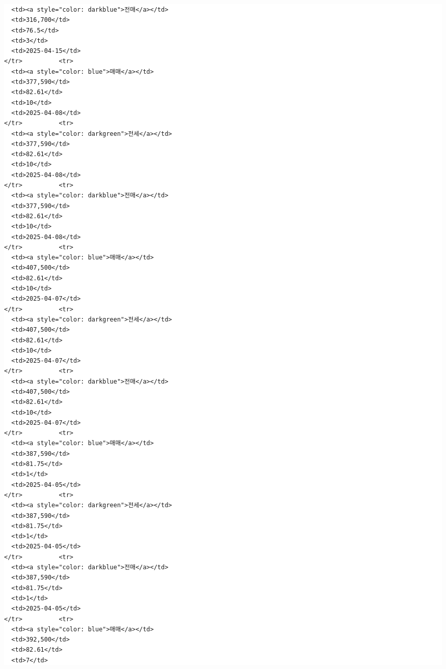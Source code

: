       <td><a style="color: darkblue">전매</a></td>
      <td>316,700</td>
      <td>76.5</td>
      <td>3</td>
      <td>2025-04-15</td>
    </tr>          <tr>
      <td><a style="color: blue">매매</a></td>
      <td>377,590</td>
      <td>82.61</td>
      <td>10</td>
      <td>2025-04-08</td>
    </tr>          <tr>
      <td><a style="color: darkgreen">전세</a></td>
      <td>377,590</td>
      <td>82.61</td>
      <td>10</td>
      <td>2025-04-08</td>
    </tr>          <tr>
      <td><a style="color: darkblue">전매</a></td>
      <td>377,590</td>
      <td>82.61</td>
      <td>10</td>
      <td>2025-04-08</td>
    </tr>          <tr>
      <td><a style="color: blue">매매</a></td>
      <td>407,500</td>
      <td>82.61</td>
      <td>10</td>
      <td>2025-04-07</td>
    </tr>          <tr>
      <td><a style="color: darkgreen">전세</a></td>
      <td>407,500</td>
      <td>82.61</td>
      <td>10</td>
      <td>2025-04-07</td>
    </tr>          <tr>
      <td><a style="color: darkblue">전매</a></td>
      <td>407,500</td>
      <td>82.61</td>
      <td>10</td>
      <td>2025-04-07</td>
    </tr>          <tr>
      <td><a style="color: blue">매매</a></td>
      <td>387,590</td>
      <td>81.75</td>
      <td>1</td>
      <td>2025-04-05</td>
    </tr>          <tr>
      <td><a style="color: darkgreen">전세</a></td>
      <td>387,590</td>
      <td>81.75</td>
      <td>1</td>
      <td>2025-04-05</td>
    </tr>          <tr>
      <td><a style="color: darkblue">전매</a></td>
      <td>387,590</td>
      <td>81.75</td>
      <td>1</td>
      <td>2025-04-05</td>
    </tr>          <tr>
      <td><a style="color: blue">매매</a></td>
      <td>392,500</td>
      <td>82.61</td>
      <td>7</td>